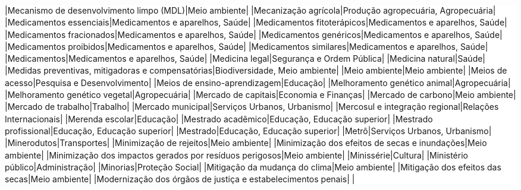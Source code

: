 |Mecanismo de desenvolvimento limpo (MDL)|Meio ambiente|
|Mecanização agrícola|Produção agropecuária, Agropecuária|
|Medicamentos essenciais|Medicamentos e aparelhos, Saúde|
|Medicamentos fitoterápicos|Medicamentos e aparelhos, Saúde|
|Medicamentos fracionados|Medicamentos e aparelhos, Saúde|
|Medicamentos genéricos|Medicamentos e aparelhos, Saúde|
|Medicamentos proibidos|Medicamentos e aparelhos, Saúde|
|Medicamentos similares|Medicamentos e aparelhos, Saúde|
|Medicamentos|Medicamentos e aparelhos, Saúde|
|Medicina legal|Segurança e Ordem Pública|
|Medicina natural|Saúde|
|Medidas preventivas, mitigadoras e compensatórias|Biodiversidade, Meio ambiente|
|Meio ambiente|Meio ambiente|
|Meios de acesso|Pesquisa e Desenvolvimento|
|Meios de ensino-aprendizagem|Educação|
|Melhoramento genético animal|Agropecuária|
|Melhoramento genético vegetal|Agropecuária|
|Mercado de capitais|Economia e Finanças|
|Mercado de carbono|Meio ambiente|
|Mercado de trabalho|Trabalho|
|Mercado municipal|Serviços Urbanos, Urbanismo|
|Mercosul e integração regional|Relações Internacionais|
|Merenda escolar|Educação|
|Mestrado acadêmico|Educação, Educação superior|
|Mestrado profissional|Educação, Educação superior|
|Mestrado|Educação, Educação superior|
|Metrô|Serviços Urbanos, Urbanismo|
|Minerodutos|Transportes|
|Minimização de rejeitos|Meio ambiente|
|Minimização dos efeitos de secas e inundações|Meio ambiente|
|Minimização dos impactos gerados por resíduos perigosos|Meio ambiente|
|Minissérie|Cultura|
|Ministério público|Administração|
|Minorias|Proteção Social|
|Mitigação da mudança do clima|Meio ambiente|
|Mitigação dos efeitos das secas|Meio ambiente|
|Modernização dos órgãos de justiça e estabelecimentos penais| |